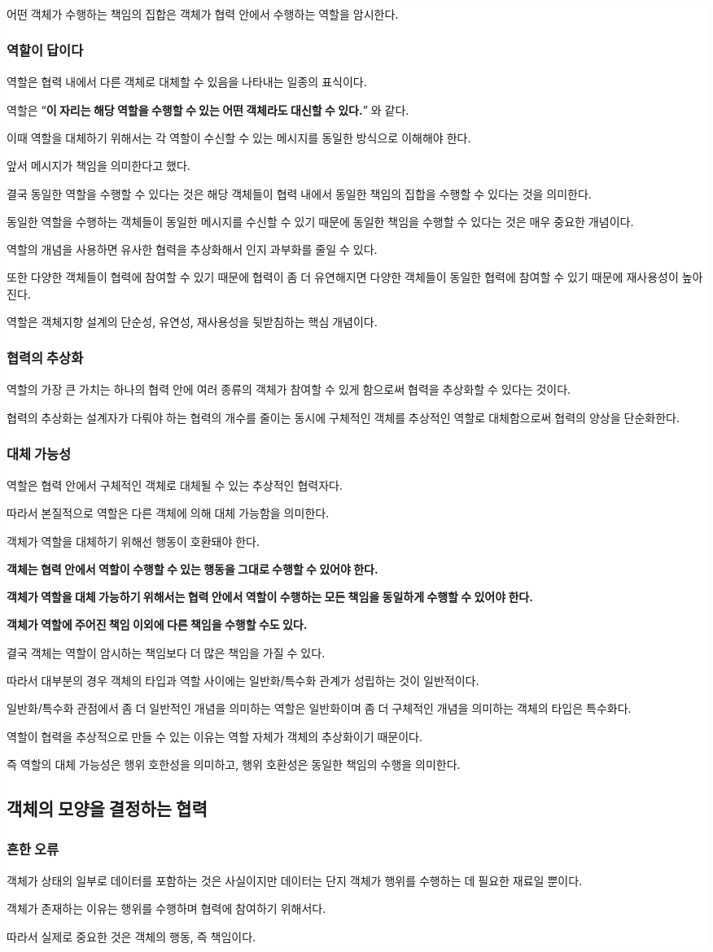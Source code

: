 어떤 객체가 수행하는 책임의 집합은 객체가 협력 안에서 수행하는 역할을 암시한다.

### 역할이 답이다

역할은 협력 내에서 다른 객체로 대체할 수 있음을 나타내는 일종의 표식이다.

역할은 “**이 자리는 해당 역할을 수행할 수 있는 어떤 객체라도 대신할 수 있다.**” 와 같다.

이때 역할을 대체하기 위해서는 각 역할이 수신할 수 있는 메시지를 동일한 방식으로 이해해야 한다.

앞서 메시지가 책임을 의미한다고 했다.

결국 동일한 역할을 수행할 수 있다는 것은 해당 객체들이 협력 내에서 동일한 책임의 집합을 수행할 수 있다는 것을 의미한다.

동일한 역할을 수행하는 객체들이 동일한 메시지를 수신할 수 있기 때문에 동일한 책임을 수행할 수 있다는 것은 매우 중요한 개념이다.

역할의 개념을 사용하면 유사한 협력을 추상화해서 인지 과부화를 줄일 수 있다.

또한 다양한 객체들이 협력에 참여할 수 있기 때문에 협력이 좀 더 유연해지면 다양한 객체들이 동일한 협력에 참여할 수 있기 때문에 재사용성이 높아진다.

역할은 객체지향 설계의 단순성, 유연성, 재사용성을 뒷받침하는 핵심 개념이다.

### 협력의 추상화

역할의 가장 큰 가치는 하나의 협력 안에 여러 종류의 객체가 참여할 수 있게 함으로써 협력을 추상화할 수 있다는 것이다.

협력의 추상화는 설계자가 다뤄야 하는 협력의 개수를 줄이는 동시에 구체적인 객체를 추상적인 역할로 대체함으로써 협력의 양상을 단순화한다.

### 대체 가능성

역할은 협력 안에서 구체적인 객체로 대체될 수 있는 추상적인 협력자다.

따라서 본질적으로 역할은 다른 객체에 의해 대체 가능함을 의미한다.

객체가 역할을 대체하기 위해선 행동이 호환돼야 한다.

**객체는 협력 안에서 역할이 수행할 수 있는 행동을 그대로 수행할 수 있어야 한다.**

**객체가 역할을 대체 가능하기 위해서는 협력 안에서 역할이 수행하는 모든 책임을 동일하게 수행할 수 있어야 한다.**

**객체가 역할에 주어진 책임 이외에 다른 책임을 수행할 수도 있다.**

결국 객체는 역할이 암시하는 책임보다 더 많은 책임을 가질 수 있다.

따라서 대부분의 경우 객체의 타입과 역할 사이에는 일반화/특수화 관계가 성립하는 것이 일반적이다.

일반화/특수화 관점에서 좀 더 일반적인 개념을 의미하는 역할은 일반화이며 좀 더 구체적인 개념을 의미하는 객체의 타입은 특수화다.

역할이 협력을 추상적으로 만들 수 있는 이유는 역할 자체가 객체의 추상화이기 때문이다.

즉 역할의 대체 가능성은 행위 호한성을 의미하고, 행위 호환성은 동일한 책임의 수행을 의미한다.

## 객체의 모양을 결정하는 협력

### 흔한 오류

객체가 상태의 일부로 데이터를 포함하는 것은 사실이지만 데이터는 단지 객체가 행위를 수행하는 데 필요한 재료일 뿐이다.

객체가 존재하는 이유는 행위를 수행하며 협력에 참여하기 위해서다.

따라서 실제로 중요한 것은 객체의 행동, 즉 책임이다.

